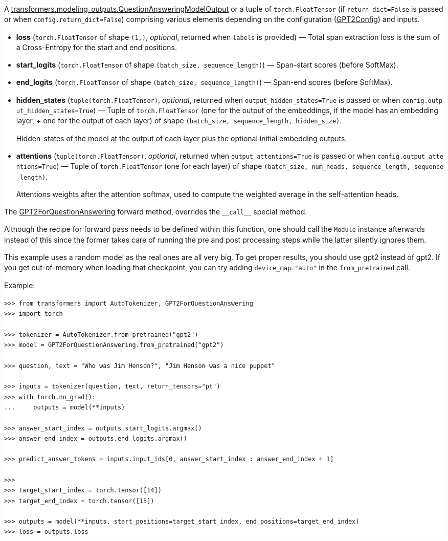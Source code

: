 A [transformers.modeling\_outputs.QuestionAnsweringModelOutput](/docs/transformers/v4.34.0/en/main_classes/output#transformers.modeling_outputs.QuestionAnsweringModelOutput) or a tuple of `torch.FloatTensor` (if `return_dict=False` is passed or when `config.return_dict=False`) comprising various elements depending on the configuration ([GPT2Config](/docs/transformers/v4.34.0/en/model_doc/gpt2#transformers.GPT2Config)) and inputs.

-   **loss** (`torch.FloatTensor` of shape `(1,)`, _optional_, returned when `labels` is provided) — Total span extraction loss is the sum of a Cross-Entropy for the start and end positions.
    
-   **start\_logits** (`torch.FloatTensor` of shape `(batch_size, sequence_length)`) — Span-start scores (before SoftMax).
    
-   **end\_logits** (`torch.FloatTensor` of shape `(batch_size, sequence_length)`) — Span-end scores (before SoftMax).
    
-   **hidden\_states** (`tuple(torch.FloatTensor)`, _optional_, returned when `output_hidden_states=True` is passed or when `config.output_hidden_states=True`) — Tuple of `torch.FloatTensor` (one for the output of the embeddings, if the model has an embedding layer, + one for the output of each layer) of shape `(batch_size, sequence_length, hidden_size)`.
    
    Hidden-states of the model at the output of each layer plus the optional initial embedding outputs.
    
-   **attentions** (`tuple(torch.FloatTensor)`, _optional_, returned when `output_attentions=True` is passed or when `config.output_attentions=True`) — Tuple of `torch.FloatTensor` (one for each layer) of shape `(batch_size, num_heads, sequence_length, sequence_length)`.
    
    Attentions weights after the attention softmax, used to compute the weighted average in the self-attention heads.
    

The [GPT2ForQuestionAnswering](/docs/transformers/v4.34.0/en/model_doc/gpt2#transformers.GPT2ForQuestionAnswering) forward method, overrides the `__call__` special method.

Although the recipe for forward pass needs to be defined within this function, one should call the `Module` instance afterwards instead of this since the former takes care of running the pre and post processing steps while the latter silently ignores them.

This example uses a random model as the real ones are all very big. To get proper results, you should use gpt2 instead of gpt2. If you get out-of-memory when loading that checkpoint, you can try adding `device_map="auto"` in the `from_pretrained` call.

Example:

```
>>> from transformers import AutoTokenizer, GPT2ForQuestionAnswering
>>> import torch

>>> tokenizer = AutoTokenizer.from_pretrained("gpt2")
>>> model = GPT2ForQuestionAnswering.from_pretrained("gpt2")

>>> question, text = "Who was Jim Henson?", "Jim Henson was a nice puppet"

>>> inputs = tokenizer(question, text, return_tensors="pt")
>>> with torch.no_grad():
...     outputs = model(**inputs)

>>> answer_start_index = outputs.start_logits.argmax()
>>> answer_end_index = outputs.end_logits.argmax()

>>> predict_answer_tokens = inputs.input_ids[0, answer_start_index : answer_end_index + 1]

>>> 
>>> target_start_index = torch.tensor([14])
>>> target_end_index = torch.tensor([15])

>>> outputs = model(**inputs, start_positions=target_start_index, end_positions=target_end_index)
>>> loss = outputs.loss
```
